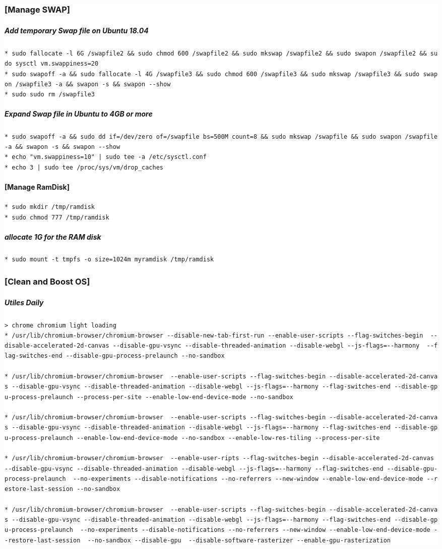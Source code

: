 ###  [Manage SWAP]

##### Add temporary Swap file on Ubuntu 18.04
```
* sudo fallocate -l 6G /swapfile2 && sudo chmod 600 /swapfile2 && sudo mkswap /swapfile2 && sudo swapon /swapfile2 && sudo sysctl vm.swappiness=20
* sudo swapoff -a && sudo fallocate -l 4G /swapfile3 && sudo chmod 600 /swapfile3 && sudo mkswap /swapfile3 && sudo swapon /swapfile3 -a && swapon -s && swapon --show
* sudo sudo rm /swapfile3 
```

##### Expand Swap file in Ubuntu to 4GB or more
```
* sudo swapoff -a && sudo dd if=/dev/zero of=/swapfile bs=500M count=8 && sudo mkswap /swapfile && sudo swapon /swapfile -a && swapon -s && swapon --show 
* echo "vm.swappiness=10" | sudo tee -a /etc/sysctl.conf
* echo 3 | sudo tee /proc/sys/vm/drop_caches
```

####  [Manage RamDisk]
```
* sudo mkdir /tmp/ramdisk
* sudo chmod 777 /tmp/ramdisk
```

##### allocate 1G for the RAM disk
```
* sudo mount -t tmpfs -o size=1024m myramdisk /tmp/ramdisk	
```


### [Clean and Boost OS]

##### Utiles Daily
```
> chrome chromium light loading
* /usr/lib/chromium-browser/chromium-browser --disable-new-tab-first-run --enable-user-scripts --flag-switches-begin  --disable-accelerated-2d-canvas --disable-gpu-vsync --disable-threaded-animation --disable-webgl --js-flags=--harmony  --flag-switches-end --disable-gpu-process-prelaunch --no-sandbox

* /usr/lib/chromium-browser/chromium-browser  --enable-user-scripts --flag-switches-begin --disable-accelerated-2d-canvas --disable-gpu-vsync --disable-threaded-animation --disable-webgl --js-flags=--harmony --flag-switches-end --disable-gpu-process-prelaunch --process-per-site --enable-low-end-device-mode --no-sandbox

* /usr/lib/chromium-browser/chromium-browser  --enable-user-scripts --flag-switches-begin --disable-accelerated-2d-canvas --disable-gpu-vsync --disable-threaded-animation --disable-webgl --js-flags=--harmony --flag-switches-end --disable-gpu-process-prelaunch --enable-low-end-device-mode --no-sandbox --enable-low-res-tiling --process-per-site

* /usr/lib/chromium-browser/chromium-browser  --enable-user-ripts --flag-switches-begin --disable-accelerated-2d-canvas --disable-gpu-vsync --disable-threaded-animation --disable-webgl --js-flags=--harmony --flag-switches-end --disable-gpu-process-prelaunch  --no-experiments --disable-notifications --no-referrers --new-window --enable-low-end-device-mode --restore-last-session --no-sandbox

* /usr/lib/chromium-browser/chromium-browser  --enable-user-scripts --flag-switches-begin --disable-accelerated-2d-canvas --disable-gpu-vsync --disable-threaded-animation --disable-webgl --js-flags=--harmony --flag-switches-end --disable-gpu-process-prelaunch  --no-experiments --disable-notifications --no-referrers --new-window --enable-low-end-device-mode --restore-last-session  --no-sandbox --disable-gpu  --disable-software-rasterizer --enable-gpu-rasterization

```